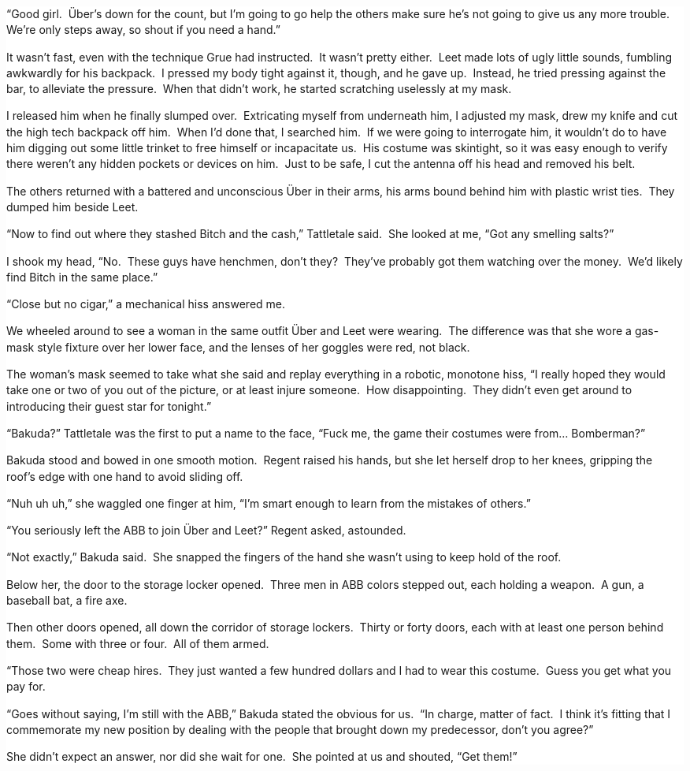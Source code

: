 “Good girl.  Über’s down for the count, but I’m going to go help the others make sure he’s not going to give us any more trouble.  We’re only steps away, so shout if you need a hand.”

It wasn’t fast, even with the technique Grue had instructed.  It wasn’t pretty either.  Leet made lots of ugly little sounds, fumbling awkwardly for his backpack.  I pressed my body tight against it, though, and he gave up.  Instead, he tried pressing against the bar, to alleviate the pressure.  When that didn’t work, he started scratching uselessly at my mask.

I released him when he finally slumped over.  Extricating myself from underneath him, I adjusted my mask, drew my knife and cut the high tech backpack off him.  When I’d done that, I searched him.  If we were going to interrogate him, it wouldn’t do to have him digging out some little trinket to free himself or incapacitate us.  His costume was skintight, so it was easy enough to verify there weren’t any hidden pockets or devices on him.  Just to be safe, I cut the antenna off his head and removed his belt.

The others returned with a battered and unconscious Über in their arms, his arms bound behind him with plastic wrist ties.  They dumped him beside Leet.

“Now to find out where they stashed Bitch and the cash,” Tattletale said.  She looked at me, “Got any smelling salts?”

I shook my head, “No.  These guys have henchmen, don’t they?  They’ve probably got them watching over the money.  We’d likely find Bitch in the same place.”

“Close but no cigar,” a mechanical hiss answered me.

We wheeled around to see a woman in the same outfit Über and Leet were wearing.  The difference was that she wore a gas-mask style fixture over her lower face, and the lenses of her goggles were red, not black.

The woman’s mask seemed to take what she said and replay everything in a robotic, monotone hiss, “I really hoped they would take one or two of you out of the picture, or at least injure someone.  How disappointing.  They didn’t even get around to introducing their guest star for tonight.”

“Bakuda?” Tattletale was the first to put a name to the face, “Fuck me, the game their costumes were from… Bomberman?”

Bakuda stood and bowed in one smooth motion.  Regent raised his hands, but she let herself drop to her knees, gripping the roof’s edge with one hand to avoid sliding off.

“Nuh uh uh,” she waggled one finger at him, “I’m smart enough to learn from the mistakes of others.”

“You seriously left the ABB to join Über and Leet?” Regent asked, astounded.

“Not exactly,” Bakuda said.  She snapped the fingers of the hand she wasn’t using to keep hold of the roof.

Below her, the door to the storage locker opened.  Three men in ABB colors stepped out, each holding a weapon.  A gun, a baseball bat, a fire axe.

Then other doors opened, all down the corridor of storage lockers.  Thirty or forty doors, each with at least one person behind them.  Some with three or four.  All of them armed.

“Those two were cheap hires.  They just wanted a few hundred dollars and I had to wear this costume.  Guess you get what you pay for.

“Goes without saying, I’m still with the ABB,” Bakuda stated the obvious for us.  “In charge, matter of fact.  I think it’s fitting that I commemorate my new position by dealing with the people that brought down my predecessor, don’t you agree?”

She didn’t expect an answer, nor did she wait for one.  She pointed at us and shouted, “Get them!”

